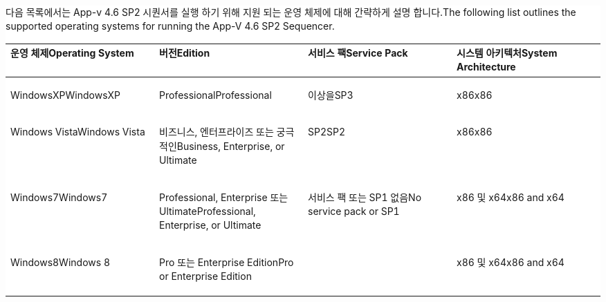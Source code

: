<span data-ttu-id="c7782-124">다음 목록에서는 App-v 4.6 SP2 시퀀서를 실행 하기 위해 지원 되는 운영 체제에 대해 간략하게 설명 합니다.</span><span class="sxs-lookup"><span data-stu-id="c7782-124">The following list outlines the supported operating systems for running the App-V 4.6 SP2 Sequencer.</span></span>

<table>
<colgroup>
<col width="25%" />
<col width="25%" />
<col width="25%" />
<col width="25%" />
</colgroup>
<thead>
<tr class="header">
<th align="left"><span data-ttu-id="c7782-125">운영 체제</span><span class="sxs-lookup"><span data-stu-id="c7782-125">Operating System</span></span></th>
<th align="left"><span data-ttu-id="c7782-126">버전</span><span class="sxs-lookup"><span data-stu-id="c7782-126">Edition</span></span></th>
<th align="left"><span data-ttu-id="c7782-127">서비스 팩</span><span class="sxs-lookup"><span data-stu-id="c7782-127">Service Pack</span></span></th>
<th align="left"><span data-ttu-id="c7782-128">시스템 아키텍처</span><span class="sxs-lookup"><span data-stu-id="c7782-128">System Architecture</span></span></th>
</tr>
</thead>
<tbody>
<tr class="odd">
<td align="left"><p><span data-ttu-id="c7782-129">WindowsXP</span><span class="sxs-lookup"><span data-stu-id="c7782-129">WindowsXP</span></span></p></td>
<td align="left"><p><span data-ttu-id="c7782-130">Professional</span><span class="sxs-lookup"><span data-stu-id="c7782-130">Professional</span></span></p></td>
<td align="left"><p><span data-ttu-id="c7782-131">이상을</span><span class="sxs-lookup"><span data-stu-id="c7782-131">SP3</span></span></p></td>
<td align="left"><p><span data-ttu-id="c7782-132">x86</span><span class="sxs-lookup"><span data-stu-id="c7782-132">x86</span></span></p></td>
</tr>
<tr class="even">
<td align="left"><p><span data-ttu-id="c7782-133">Windows Vista</span><span class="sxs-lookup"><span data-stu-id="c7782-133">Windows Vista</span></span></p></td>
<td align="left"><p><span data-ttu-id="c7782-134">비즈니스, 엔터프라이즈 또는 궁극적인</span><span class="sxs-lookup"><span data-stu-id="c7782-134">Business, Enterprise, or Ultimate</span></span></p></td>
<td align="left"><p><span data-ttu-id="c7782-135">SP2</span><span class="sxs-lookup"><span data-stu-id="c7782-135">SP2</span></span></p></td>
<td align="left"><p><span data-ttu-id="c7782-136">x86</span><span class="sxs-lookup"><span data-stu-id="c7782-136">x86</span></span></p></td>
</tr>
<tr class="odd">
<td align="left"><p><span data-ttu-id="c7782-137">Windows7</span><span class="sxs-lookup"><span data-stu-id="c7782-137">Windows7</span></span></p></td>
<td align="left"><p><span data-ttu-id="c7782-138">Professional, Enterprise 또는 Ultimate</span><span class="sxs-lookup"><span data-stu-id="c7782-138">Professional, Enterprise, or Ultimate</span></span></p></td>
<td align="left"><p><span data-ttu-id="c7782-139">서비스 팩 또는 SP1 없음</span><span class="sxs-lookup"><span data-stu-id="c7782-139">No service pack or SP1</span></span></p></td>
<td align="left"><p><span data-ttu-id="c7782-140">x86 및 x64</span><span class="sxs-lookup"><span data-stu-id="c7782-140">x86 and x64</span></span></p></td>
</tr>
<tr class="even">
<td align="left"><p><span data-ttu-id="c7782-141">Windows8</span><span class="sxs-lookup"><span data-stu-id="c7782-141">Windows 8</span></span></p></td>
<td align="left"><p><span data-ttu-id="c7782-142">Pro 또는 Enterprise Edition</span><span class="sxs-lookup"><span data-stu-id="c7782-142">Pro or Enterprise Edition</span></span></p></td>
<td align="left"><p></p></td>
<td align="left"><p><span data-ttu-id="c7782-143">x86 및 x64</span><span class="sxs-lookup"><span data-stu-id="c7782-143">x86 and x64</span></span></p></td>
</tr>